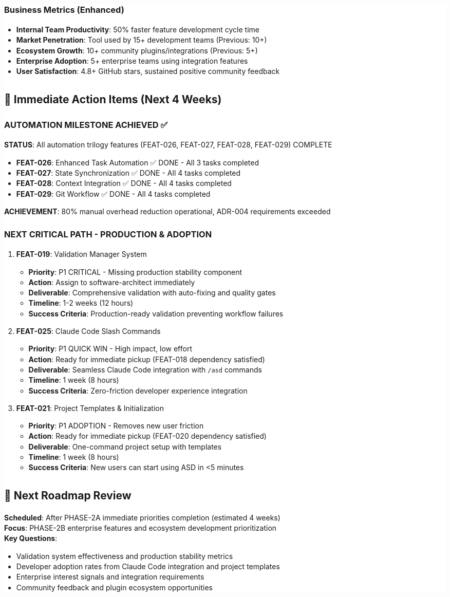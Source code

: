 ### **Business Metrics (Enhanced)**

- **Internal Team Productivity**: 50% faster feature development cycle time
- **Market Penetration**: Tool used by 15+ development teams (Previous: 10+)
- **Ecosystem Growth**: 10+ community plugins/integrations (Previous: 5+)
- **Enterprise Adoption**: 5+ enterprise teams using integration features
- **User Satisfaction**: 4.8+ GitHub stars, sustained positive community feedback

## 🎯 Immediate Action Items (Next 4 Weeks)

### **AUTOMATION MILESTONE ACHIEVED ✅**

**STATUS**: All automation trilogy features (FEAT-026, FEAT-027, FEAT-028, FEAT-029) COMPLETE
- **FEAT-026**: Enhanced Task Automation ✅ DONE - All 3 tasks completed
- **FEAT-027**: State Synchronization ✅ DONE - All 4 tasks completed  
- **FEAT-028**: Context Integration ✅ DONE - All 4 tasks completed
- **FEAT-029**: Git Workflow ✅ DONE - All 4 tasks completed

**ACHIEVEMENT**: 80% manual overhead reduction operational, ADR-004 requirements exceeded

### **NEXT CRITICAL PATH - PRODUCTION & ADOPTION**

1. **FEAT-019**: Validation Manager System
   - **Priority**: P1 CRITICAL - Missing production stability component
   - **Action**: Assign to software-architect immediately  
   - **Deliverable**: Comprehensive validation with auto-fixing and quality gates
   - **Timeline**: 1-2 weeks (12 hours)
   - **Success Criteria**: Production-ready validation preventing workflow failures

2. **FEAT-025**: Claude Code Slash Commands  
   - **Priority**: P1 QUICK WIN - High impact, low effort
   - **Action**: Ready for immediate pickup (FEAT-018 dependency satisfied)
   - **Deliverable**: Seamless Claude Code integration with `/asd` commands
   - **Timeline**: 1 week (8 hours)
   - **Success Criteria**: Zero-friction developer experience integration

3. **FEAT-021**: Project Templates & Initialization
   - **Priority**: P1 ADOPTION - Removes new user friction
   - **Action**: Ready for immediate pickup (FEAT-020 dependency satisfied)  
   - **Deliverable**: One-command project setup with templates
   - **Timeline**: 1 week (8 hours)
   - **Success Criteria**: New users can start using ASD in <5 minutes

## 🔄 Next Roadmap Review

**Scheduled**: After PHASE-2A immediate priorities completion (estimated 4 weeks)  
**Focus**: PHASE-2B enterprise features and ecosystem development prioritization  
**Key Questions**: 
- Validation system effectiveness and production stability metrics
- Developer adoption rates from Claude Code integration and project templates
- Enterprise interest signals and integration requirements
- Community feedback and plugin ecosystem opportunities
